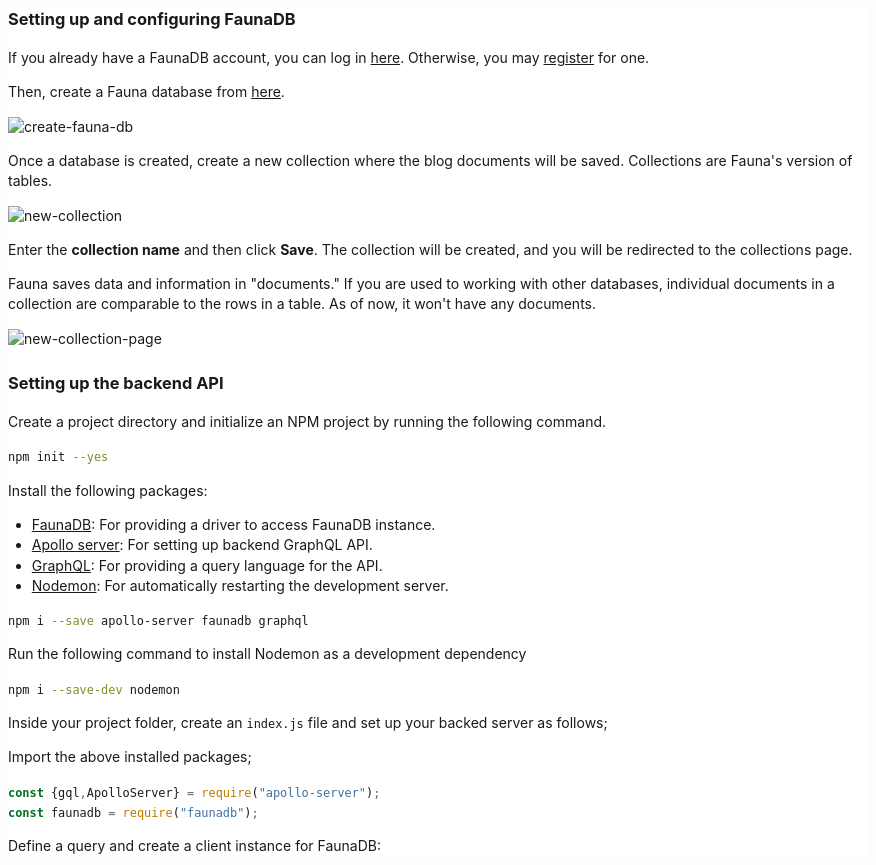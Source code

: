 ### Setting up and configuring FaunaDB
If you already have a FaunaDB account, you can log in [here](https://dashboard.fauna.com/accounts/login). Otherwise, you may [register](https://dashboard.fauna.com/accounts/register) for one. 

Then, create a Fauna database from [here](https://dashboard.fauna.com/).

![create-fauna-db](/engineering-education/create-a-nextjs-blog-app-with-faunadb-typescript-and-apollo-server/create-fauna-db.png)

Once a database is created, create a new collection where the blog documents will be saved. Collections are Fauna's version of tables.

![new-collection](/engineering-education/create-a-nextjs-blog-app-with-faunadb-typescript-and-apollo-server/new-collection.PNG)

Enter the **collection name** and then click **Save**. The collection will be created, and you will be redirected to the collections page.

Fauna saves data and information in "documents." If you are used to working with other databases, individual documents in a collection are comparable to the rows in a table. As of now, it won't have any documents.

![new-collection-page](/engineering-education/create-a-nextjs-blog-app-with-faunadb-typescript-and-apollo-server/new-collection-page.PNG)

### Setting up the backend API
Create a project directory and initialize an NPM project by running the following command.

```bash
npm init --yes
```

Install the following packages:
- [FaunaDB](https://www.npmjs.com/package/faunadb):  For providing a driver to access FaunaDB instance.
- [Apollo server](https://www.npmjs.com/package/apollo-server): For setting up backend GraphQL API.
- [GraphQL](https://www.npmjs.com/package/graphql): For providing a query language for the API.
- [Nodemon](https://www.npmjs.com/package/nodemon): For automatically restarting the development server.

```bash
npm i --save apollo-server faunadb graphql
```

Run the following command to install Nodemon as a development dependency

```bash
npm i --save-dev nodemon
```

Inside your project folder, create an `index.js` file and set up your backed server as follows;

Import the above installed packages;

```js
const {gql,ApolloServer} = require("apollo-server");
const faunadb = require("faunadb");
```

Define a query and create a client instance for FaunaDB:

